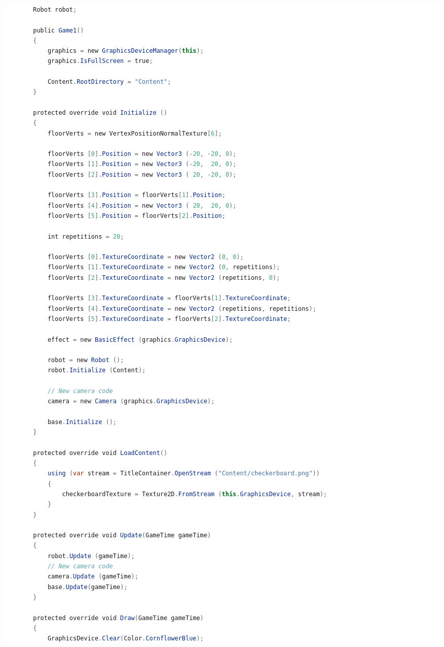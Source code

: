 ```csharp
        Robot robot;

        public Game1()
        {
            graphics = new GraphicsDeviceManager(this);
            graphics.IsFullScreen = true;

            Content.RootDirectory = "Content";
        }

        protected override void Initialize ()
        {
            floorVerts = new VertexPositionNormalTexture[6];

            floorVerts [0].Position = new Vector3 (-20, -20, 0);
            floorVerts [1].Position = new Vector3 (-20,  20, 0);
            floorVerts [2].Position = new Vector3 ( 20, -20, 0);

            floorVerts [3].Position = floorVerts[1].Position;
            floorVerts [4].Position = new Vector3 ( 20,  20, 0);
            floorVerts [5].Position = floorVerts[2].Position;

            int repetitions = 20;

            floorVerts [0].TextureCoordinate = new Vector2 (0, 0);
            floorVerts [1].TextureCoordinate = new Vector2 (0, repetitions);
            floorVerts [2].TextureCoordinate = new Vector2 (repetitions, 0);

            floorVerts [3].TextureCoordinate = floorVerts[1].TextureCoordinate;
            floorVerts [4].TextureCoordinate = new Vector2 (repetitions, repetitions);
            floorVerts [5].TextureCoordinate = floorVerts[2].TextureCoordinate;

            effect = new BasicEffect (graphics.GraphicsDevice);

            robot = new Robot ();
            robot.Initialize (Content);

            // New camera code
            camera = new Camera (graphics.GraphicsDevice);

            base.Initialize ();
        }

        protected override void LoadContent()
        {
            using (var stream = TitleContainer.OpenStream ("Content/checkerboard.png"))
            {
                checkerboardTexture = Texture2D.FromStream (this.GraphicsDevice, stream);
            }
        }

        protected override void Update(GameTime gameTime)
        {
            robot.Update (gameTime);
            // New camera code
            camera.Update (gameTime);
            base.Update(gameTime);
        }

        protected override void Draw(GameTime gameTime)
        {
            GraphicsDevice.Clear(Color.CornflowerBlue);

```